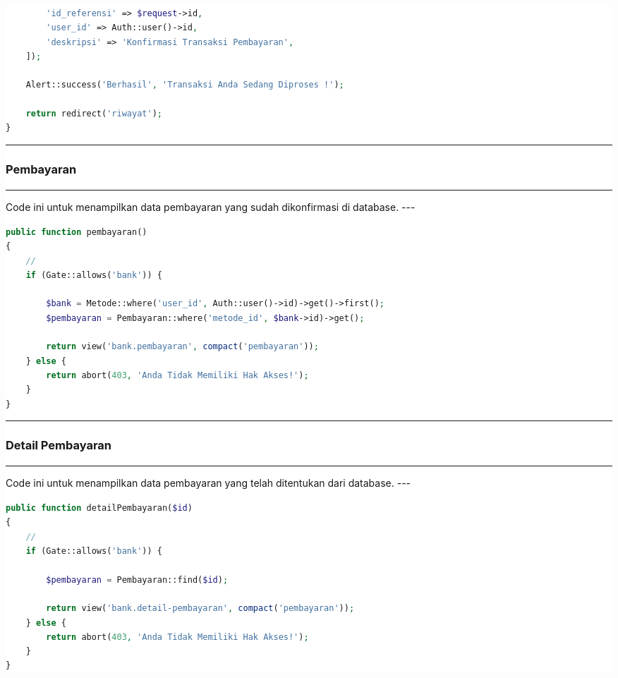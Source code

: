 ```php
        'id_referensi' => $request->id,
        'user_id' => Auth::user()->id,
        'deskripsi' => 'Konfirmasi Transaksi Pembayaran',
    ]);

    Alert::success('Berhasil', 'Transaksi Anda Sedang Diproses !');

    return redirect('riwayat');
}
```

---

<a name="section-7"></a>

### Pembayaran

---

<larecipe-card type="success" rounded>
Code ini untuk menampilkan data pembayaran yang sudah dikonfirmasi di database.
</larecipe-card>
---

```php
public function pembayaran()
{
    //
    if (Gate::allows('bank')) {

        $bank = Metode::where('user_id', Auth::user()->id)->get()->first();
        $pembayaran = Pembayaran::where('metode_id', $bank->id)->get();

        return view('bank.pembayaran', compact('pembayaran'));
    } else {
        return abort(403, 'Anda Tidak Memiliki Hak Akses!');
    }
}
```

---

<a name="section-8"></a>

### Detail Pembayaran

---

<larecipe-card type="info" rounded>
Code ini untuk menampilkan data pembayaran yang telah ditentukan dari database.
</larecipe-card>
---

```php
public function detailPembayaran($id)
{
    //
    if (Gate::allows('bank')) {

        $pembayaran = Pembayaran::find($id);

        return view('bank.detail-pembayaran', compact('pembayaran'));
    } else {
        return abort(403, 'Anda Tidak Memiliki Hak Akses!');
    }
}
```